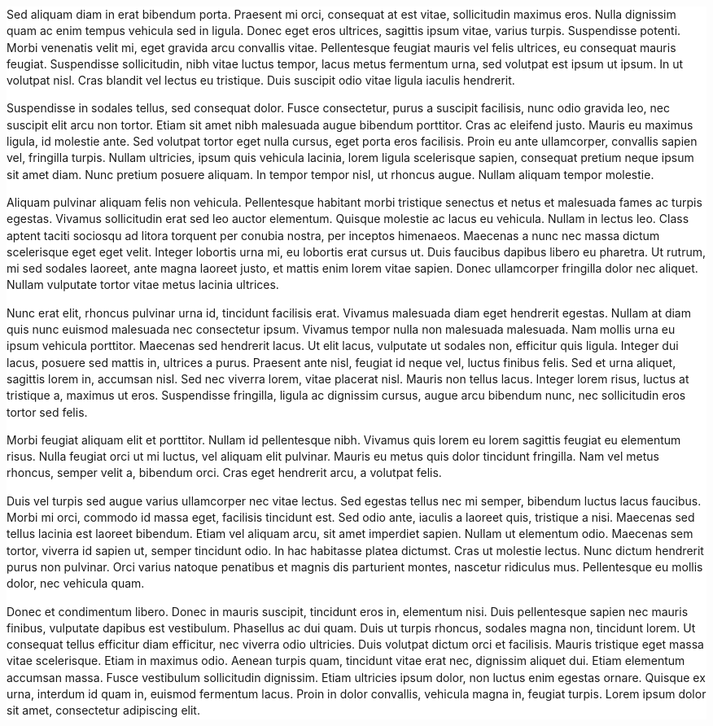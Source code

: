 Sed aliquam diam in erat bibendum porta. Praesent mi orci, consequat at est vitae, sollicitudin maximus eros. Nulla dignissim quam ac enim tempus vehicula sed in ligula. Donec eget eros ultrices, sagittis ipsum vitae, varius turpis. Suspendisse potenti. Morbi venenatis velit mi, eget gravida arcu convallis vitae. Pellentesque feugiat mauris vel felis ultrices, eu consequat mauris feugiat. Suspendisse sollicitudin, nibh vitae luctus tempor, lacus metus fermentum urna, sed volutpat est ipsum ut ipsum. In ut volutpat nisl. Cras blandit vel lectus eu tristique. Duis suscipit odio vitae ligula iaculis hendrerit.

Suspendisse in sodales tellus, sed consequat dolor. Fusce consectetur, purus a suscipit facilisis, nunc odio gravida leo, nec suscipit elit arcu non tortor. Etiam sit amet nibh malesuada augue bibendum porttitor. Cras ac eleifend justo. Mauris eu maximus ligula, id molestie ante. Sed volutpat tortor eget nulla cursus, eget porta eros facilisis. Proin eu ante ullamcorper, convallis sapien vel, fringilla turpis. Nullam ultricies, ipsum quis vehicula lacinia, lorem ligula scelerisque sapien, consequat pretium neque ipsum sit amet diam. Nunc pretium posuere aliquam. In tempor tempor nisl, ut rhoncus augue. Nullam aliquam tempor molestie.

Aliquam pulvinar aliquam felis non vehicula. Pellentesque habitant morbi tristique senectus et netus et malesuada fames ac turpis egestas. Vivamus sollicitudin erat sed leo auctor elementum. Quisque molestie ac lacus eu vehicula. Nullam in lectus leo. Class aptent taciti sociosqu ad litora torquent per conubia nostra, per inceptos himenaeos. Maecenas a nunc nec massa dictum scelerisque eget eget velit. Integer lobortis urna mi, eu lobortis erat cursus ut. Duis faucibus dapibus libero eu pharetra. Ut rutrum, mi sed sodales laoreet, ante magna laoreet justo, et mattis enim lorem vitae sapien. Donec ullamcorper fringilla dolor nec aliquet. Nullam vulputate tortor vitae metus lacinia ultrices.

Nunc erat elit, rhoncus pulvinar urna id, tincidunt facilisis erat. Vivamus malesuada diam eget hendrerit egestas. Nullam at diam quis nunc euismod malesuada nec consectetur ipsum. Vivamus tempor nulla non malesuada malesuada. Nam mollis urna eu ipsum vehicula porttitor. Maecenas sed hendrerit lacus. Ut elit lacus, vulputate ut sodales non, efficitur quis ligula. Integer dui lacus, posuere sed mattis in, ultrices a purus. Praesent ante nisl, feugiat id neque vel, luctus finibus felis. Sed et urna aliquet, sagittis lorem in, accumsan nisl. Sed nec viverra lorem, vitae placerat nisl. Mauris non tellus lacus. Integer lorem risus, luctus at tristique a, maximus ut eros. Suspendisse fringilla, ligula ac dignissim cursus, augue arcu bibendum nunc, nec sollicitudin eros tortor sed felis.

Morbi feugiat aliquam elit et porttitor. Nullam id pellentesque nibh. Vivamus quis lorem eu lorem sagittis feugiat eu elementum risus. Nulla feugiat orci ut mi luctus, vel aliquam elit pulvinar. Mauris eu metus quis dolor tincidunt fringilla. Nam vel metus rhoncus, semper velit a, bibendum orci. Cras eget hendrerit arcu, a volutpat felis.

Duis vel turpis sed augue varius ullamcorper nec vitae lectus. Sed egestas tellus nec mi semper, bibendum luctus lacus faucibus. Morbi mi orci, commodo id massa eget, facilisis tincidunt est. Sed odio ante, iaculis a laoreet quis, tristique a nisi. Maecenas sed tellus lacinia est laoreet bibendum. Etiam vel aliquam arcu, sit amet imperdiet sapien. Nullam ut elementum odio. Maecenas sem tortor, viverra id sapien ut, semper tincidunt odio. In hac habitasse platea dictumst. Cras ut molestie lectus. Nunc dictum hendrerit purus non pulvinar. Orci varius natoque penatibus et magnis dis parturient montes, nascetur ridiculus mus. Pellentesque eu mollis dolor, nec vehicula quam.

Donec et condimentum libero. Donec in mauris suscipit, tincidunt eros in, elementum nisi. Duis pellentesque sapien nec mauris finibus, vulputate dapibus est vestibulum. Phasellus ac dui quam. Duis ut turpis rhoncus, sodales magna non, tincidunt lorem. Ut consequat tellus efficitur diam efficitur, nec viverra odio ultricies. Duis volutpat dictum orci et facilisis. Mauris tristique eget massa vitae scelerisque. Etiam in maximus odio. Aenean turpis quam, tincidunt vitae erat nec, dignissim aliquet dui. Etiam elementum accumsan massa. Fusce vestibulum sollicitudin dignissim. Etiam ultricies ipsum dolor, non luctus enim egestas ornare. Quisque ex urna, interdum id quam in, euismod fermentum lacus. Proin in dolor convallis, vehicula magna in, feugiat turpis. Lorem ipsum dolor sit amet, consectetur adipiscing elit.
